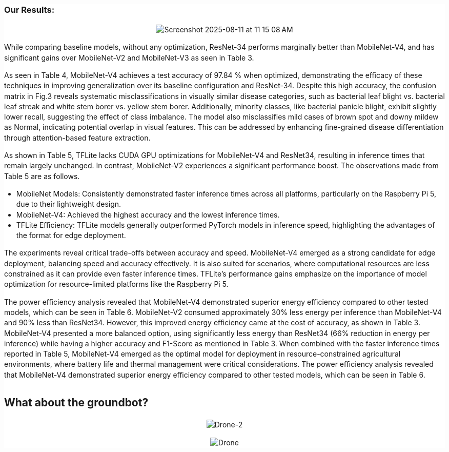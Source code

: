 ### Our Results:

<p align="center">
<img width="1812" height="681" alt="Screenshot 2025-08-11 at 11 15 08 AM" src="https://github.com/user-attachments/assets/a0ff0660-9a50-4355-a834-1d360baf7d46" /> </p>

While comparing baseline models, without any optimization, ResNet-34 performs marginally better than MobileNet-V4, and has significant gains over MobileNet-V2 and MobileNet-V3 as seen in Table 3. 

As seen in Table 4, MobileNet-V4 achieves a test accuracy of 97.84 % when optimized, demonstrating the eﬃcacy of these techniques in improving generalization over its baseline configuration and ResNet-34. Despite this high accuracy, the confusion matrix in Fig.3 reveals systematic misclassifications in visually similar disease categories, such as bacterial leaf blight vs. bacterial leaf streak and white stem borer vs. yellow stem borer. Additionally, minority classes, like bacterial panicle blight, exhibit slightly lower recall, suggesting the eﬀect of class imbalance. The model also misclassifies mild cases of brown spot and downy mildew as Normal, indicating potential overlap in visual features. This can be addressed by enhancing fine-grained disease diﬀerentiation through attention-based feature extraction.

As shown in Table 5, TFLite lacks CUDA GPU optimizations for MobileNet-V4 and ResNet34, resulting in inference times that remain largely unchanged. In contrast, MobileNet-V2 experiences a significant performance boost. The observations made from Table 5 are as follows.
* MobileNet Models: Consistently demonstrated faster inference times across all platforms, particularly on the Raspberry Pi 5, due to their lightweight design.
* MobileNet-V4: Achieved the highest accuracy and the lowest inference times.
* TFLite Eﬃciency: TFLite models generally outperformed PyTorch models in inference speed, highlighting the advantages of the format for edge deployment.

The experiments reveal critical trade-oﬀs between accuracy and speed. MobileNet-V4 emerged as a strong candidate for edge deployment, balancing speed and accuracy eﬀectively. It is also suited for scenarios, where computational resources are less constrained as it can provide even faster inference times. TFLite’s performance gains emphasize on the importance of model optimization for resource-limited platforms like the Raspberry Pi 5.

The power eﬃciency analysis revealed that MobileNet-V4 demonstrated superior energy eﬃciency compared to other tested models, which can be seen in Table 6. MobileNet-V2 consumed approximately 30% less energy per inference than MobileNet-V4 and 90% less than ResNet34. However, this improved energy eﬃciency came at the cost of accuracy, as shown in Table 3. MobileNet-V4 presented a more balanced option, using significantly less energy than ResNet34 (66% reduction in energy per inference) while having a higher accuracy and F1-Score as mentioned in Table 3. When combined with the faster inference times reported in Table 5, MobileNet-V4 emerged as the optimal model for deployment in resource-constrained agricultural environments, where battery life and thermal management were critical considerations. The power eﬃciency analysis revealed that MobileNet-V4 demonstrated superior energy eﬃciency compared to other tested models, which can be seen in Table 6.

## What about the groundbot?
<p align="center">
<img width="1408" height="769" alt="Drone-2" src="https://github.com/user-attachments/assets/ff40d9b7-80ba-491a-8e08-96dc5befac27" title="Drone-Groundbot Deployment Flowchart"/> </p>

<p align="center">
<img width="1955" height="676" alt="Drone" src="https://github.com/user-attachments/assets/c54e2d43-6401-447c-b71d-3fb3c8fe16d5" title="Groundbot ROS Environment Overview"/>
</p>
